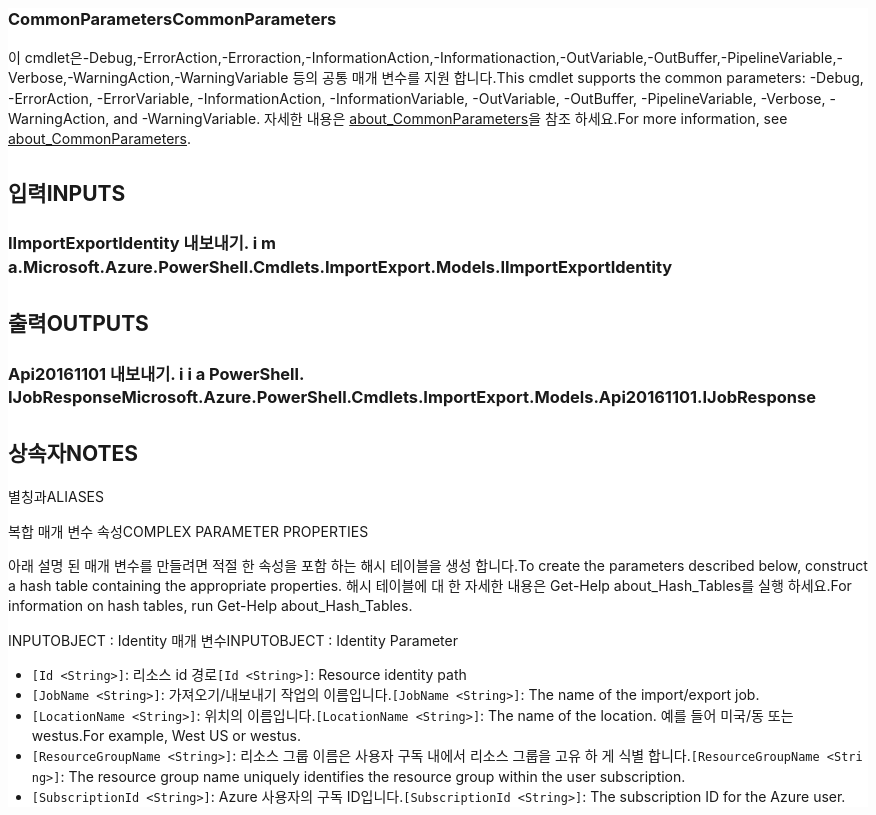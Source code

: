 ### <span data-ttu-id="70793-138">CommonParameters</span><span class="sxs-lookup"><span data-stu-id="70793-138">CommonParameters</span></span>
<span data-ttu-id="70793-139">이 cmdlet은-Debug,-ErrorAction,-Erroraction,-InformationAction,-Informationaction,-OutVariable,-OutBuffer,-PipelineVariable,-Verbose,-WarningAction,-WarningVariable 등의 공통 매개 변수를 지원 합니다.</span><span class="sxs-lookup"><span data-stu-id="70793-139">This cmdlet supports the common parameters: -Debug, -ErrorAction, -ErrorVariable, -InformationAction, -InformationVariable, -OutVariable, -OutBuffer, -PipelineVariable, -Verbose, -WarningAction, and -WarningVariable.</span></span> <span data-ttu-id="70793-140">자세한 내용은 [about_CommonParameters](http://go.microsoft.com/fwlink/?LinkID=113216)을 참조 하세요.</span><span class="sxs-lookup"><span data-stu-id="70793-140">For more information, see [about_CommonParameters](http://go.microsoft.com/fwlink/?LinkID=113216).</span></span>

## <span data-ttu-id="70793-141">입력</span><span class="sxs-lookup"><span data-stu-id="70793-141">INPUTS</span></span>

### <span data-ttu-id="70793-142">IImportExportIdentity 내보내기. i m a.</span><span class="sxs-lookup"><span data-stu-id="70793-142">Microsoft.Azure.PowerShell.Cmdlets.ImportExport.Models.IImportExportIdentity</span></span>

## <span data-ttu-id="70793-143">출력</span><span class="sxs-lookup"><span data-stu-id="70793-143">OUTPUTS</span></span>

### <span data-ttu-id="70793-144">Api20161101 내보내기. i i a PowerShell. IJobResponse</span><span class="sxs-lookup"><span data-stu-id="70793-144">Microsoft.Azure.PowerShell.Cmdlets.ImportExport.Models.Api20161101.IJobResponse</span></span>

## <span data-ttu-id="70793-145">상속자</span><span class="sxs-lookup"><span data-stu-id="70793-145">NOTES</span></span>

<span data-ttu-id="70793-146">별칭과</span><span class="sxs-lookup"><span data-stu-id="70793-146">ALIASES</span></span>

<span data-ttu-id="70793-147">복합 매개 변수 속성</span><span class="sxs-lookup"><span data-stu-id="70793-147">COMPLEX PARAMETER PROPERTIES</span></span>

<span data-ttu-id="70793-148">아래 설명 된 매개 변수를 만들려면 적절 한 속성을 포함 하는 해시 테이블을 생성 합니다.</span><span class="sxs-lookup"><span data-stu-id="70793-148">To create the parameters described below, construct a hash table containing the appropriate properties.</span></span> <span data-ttu-id="70793-149">해시 테이블에 대 한 자세한 내용은 Get-Help about_Hash_Tables를 실행 하세요.</span><span class="sxs-lookup"><span data-stu-id="70793-149">For information on hash tables, run Get-Help about_Hash_Tables.</span></span>


<span data-ttu-id="70793-150">INPUTOBJECT <IImportExportIdentity> : Identity 매개 변수</span><span class="sxs-lookup"><span data-stu-id="70793-150">INPUTOBJECT <IImportExportIdentity>: Identity Parameter</span></span>
  - <span data-ttu-id="70793-151">`[Id <String>]`: 리소스 id 경로</span><span class="sxs-lookup"><span data-stu-id="70793-151">`[Id <String>]`: Resource identity path</span></span>
  - <span data-ttu-id="70793-152">`[JobName <String>]`: 가져오기/내보내기 작업의 이름입니다.</span><span class="sxs-lookup"><span data-stu-id="70793-152">`[JobName <String>]`: The name of the import/export job.</span></span>
  - <span data-ttu-id="70793-153">`[LocationName <String>]`: 위치의 이름입니다.</span><span class="sxs-lookup"><span data-stu-id="70793-153">`[LocationName <String>]`: The name of the location.</span></span> <span data-ttu-id="70793-154">예를 들어 미국/동 또는 westus.</span><span class="sxs-lookup"><span data-stu-id="70793-154">For example, West US or westus.</span></span>
  - <span data-ttu-id="70793-155">`[ResourceGroupName <String>]`: 리소스 그룹 이름은 사용자 구독 내에서 리소스 그룹을 고유 하 게 식별 합니다.</span><span class="sxs-lookup"><span data-stu-id="70793-155">`[ResourceGroupName <String>]`: The resource group name uniquely identifies the resource group within the user subscription.</span></span>
  - <span data-ttu-id="70793-156">`[SubscriptionId <String>]`: Azure 사용자의 구독 ID입니다.</span><span class="sxs-lookup"><span data-stu-id="70793-156">`[SubscriptionId <String>]`: The subscription ID for the Azure user.</span></span>